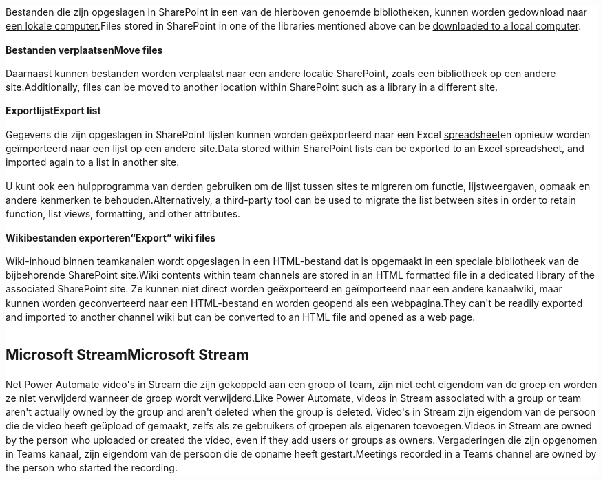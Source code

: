<span data-ttu-id="0b4a0-278">Bestanden die zijn opgeslagen in SharePoint in een van de hierboven genoemde bibliotheken, kunnen [worden gedownload naar een lokale computer.](https://support.office.com/article/5c7397b7-19c7-4893-84fe-d02e8fa5df05)</span><span class="sxs-lookup"><span data-stu-id="0b4a0-278">Files stored in SharePoint in one of the libraries mentioned above can be [downloaded to a local computer](https://support.office.com/article/5c7397b7-19c7-4893-84fe-d02e8fa5df05).</span></span>

<span data-ttu-id="0b4a0-279">**Bestanden verplaatsen**</span><span class="sxs-lookup"><span data-stu-id="0b4a0-279">**Move files**</span></span>

<span data-ttu-id="0b4a0-280">Daarnaast kunnen bestanden worden verplaatst naar een andere locatie [SharePoint, zoals een bibliotheek op een andere site.](https://support.office.com/article/00e2f483-4df3-46be-a861-1f5f0c1a87bc)</span><span class="sxs-lookup"><span data-stu-id="0b4a0-280">Additionally, files can be [moved to another location within SharePoint such as a library in a different site](https://support.office.com/article/00e2f483-4df3-46be-a861-1f5f0c1a87bc).</span></span>

<span data-ttu-id="0b4a0-281">**Exportlijst**</span><span class="sxs-lookup"><span data-stu-id="0b4a0-281">**Export list**</span></span>

<span data-ttu-id="0b4a0-282">Gegevens die zijn opgeslagen in SharePoint lijsten kunnen worden geëxporteerd naar een Excel [spreadsheet](https://support.office.com/article/bfb2ea48-6118-4fa9-abb6-cced9424e5d9)en opnieuw worden geïmporteerd naar een lijst op een andere site.</span><span class="sxs-lookup"><span data-stu-id="0b4a0-282">Data stored within SharePoint lists can be [exported to an Excel spreadsheet](https://support.office.com/article/bfb2ea48-6118-4fa9-abb6-cced9424e5d9), and imported again to a list in another site.</span></span>

<span data-ttu-id="0b4a0-283">U kunt ook een hulpprogramma van derden gebruiken om de lijst tussen sites te migreren om functie, lijstweergaven, opmaak en andere kenmerken te behouden.</span><span class="sxs-lookup"><span data-stu-id="0b4a0-283">Alternatively, a third-party tool can be used to migrate the list between sites in order to retain function, list views, formatting, and other attributes.</span></span>

<span data-ttu-id="0b4a0-284">**Wikibestanden exporteren**</span><span class="sxs-lookup"><span data-stu-id="0b4a0-284">**“Export” wiki files**</span></span>

<span data-ttu-id="0b4a0-285">Wiki-inhoud binnen teamkanalen wordt opgeslagen in een HTML-bestand dat is opgemaakt in een speciale bibliotheek van de bijbehorende SharePoint site.</span><span class="sxs-lookup"><span data-stu-id="0b4a0-285">Wiki contents within team channels are stored in an HTML formatted file in a dedicated library of the associated SharePoint site.</span></span> <span data-ttu-id="0b4a0-286">Ze kunnen niet direct worden geëxporteerd en geïmporteerd naar een andere kanaalwiki, maar kunnen worden geconverteerd naar een HTML-bestand en worden geopend als een webpagina.</span><span class="sxs-lookup"><span data-stu-id="0b4a0-286">They can't be readily exported and imported to another channel wiki but can be converted to an HTML file and opened as a web page.</span></span>

## <a name="microsoft-stream"></a><span data-ttu-id="0b4a0-287">Microsoft Stream</span><span class="sxs-lookup"><span data-stu-id="0b4a0-287">Microsoft Stream</span></span>

<span data-ttu-id="0b4a0-288">Net Power Automate video's in Stream die zijn gekoppeld aan een groep of team, zijn niet echt eigendom van de groep en worden ze niet verwijderd wanneer de groep wordt verwijderd.</span><span class="sxs-lookup"><span data-stu-id="0b4a0-288">Like Power Automate, videos in Stream associated with a group or team aren't actually owned by the group and aren't deleted when the group is deleted.</span></span> <span data-ttu-id="0b4a0-289">Video's in Stream zijn eigendom van de persoon die de video heeft geüpload of gemaakt, zelfs als ze gebruikers of groepen als eigenaren toevoegen.</span><span class="sxs-lookup"><span data-stu-id="0b4a0-289">Videos in Stream are owned by the person who uploaded or created the video, even if they add users or groups as owners.</span></span> <span data-ttu-id="0b4a0-290">Vergaderingen die zijn opgenomen in Teams kanaal, zijn eigendom van de persoon die de opname heeft gestart.</span><span class="sxs-lookup"><span data-stu-id="0b4a0-290">Meetings recorded in a Teams channel are owned by the person who started the recording.</span></span>
